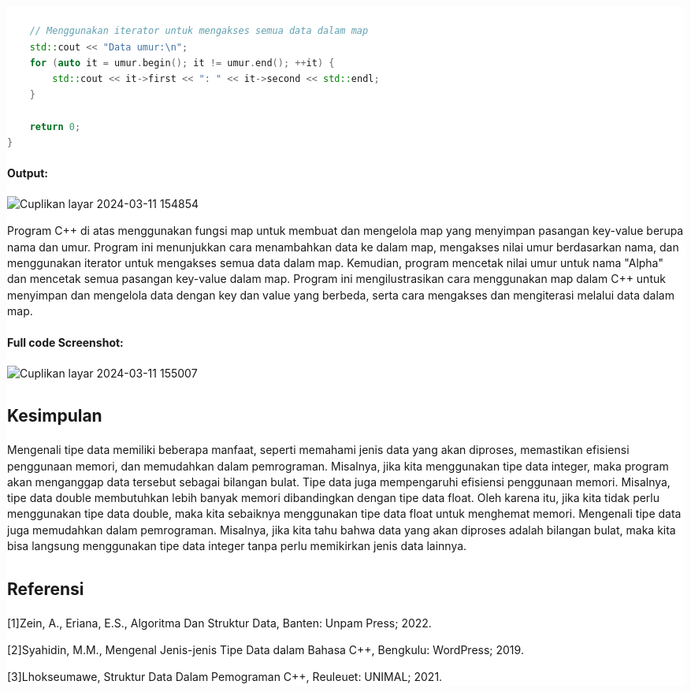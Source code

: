 ```C++

    // Menggunakan iterator untuk mengakses semua data dalam map
    std::cout << "Data umur:\n";
    for (auto it = umur.begin(); it != umur.end(); ++it) {
        std::cout << it->first << ": " << it->second << std::endl;
    }

    return 0;
}
```
#### Output:
![Cuplikan layar 2024-03-11 154854](https://github.com/HafidzPrabowo/Praktikum-Struktur-Data-Assignment/assets/162563702/3bc8833e-002f-4de0-8a78-f6b858a78b1e)

Program C++ di atas menggunakan fungsi map untuk membuat dan mengelola map yang menyimpan pasangan key-value berupa nama dan umur. Program ini menunjukkan cara menambahkan data ke dalam map, mengakses nilai umur berdasarkan nama, dan menggunakan iterator untuk mengakses semua data dalam map. Kemudian, program mencetak nilai umur untuk nama "Alpha" dan mencetak semua pasangan key-value dalam map. Program ini mengilustrasikan cara menggunakan map dalam C++ untuk menyimpan dan mengelola data dengan key dan value yang berbeda, serta cara mengakses dan mengiterasi melalui data dalam map.

#### Full code Screenshot:
![Cuplikan layar 2024-03-11 155007](https://github.com/HafidzPrabowo/Praktikum-Struktur-Data-Assignment/assets/162563702/d87f0739-b7bf-4e36-b3e4-0ba58025bda5)

## Kesimpulan
Mengenali tipe data memiliki beberapa manfaat, seperti memahami jenis data yang akan diproses, memastikan efisiensi penggunaan memori, dan memudahkan dalam pemrograman. Misalnya, jika kita menggunakan tipe data integer, maka program akan menganggap data tersebut sebagai bilangan bulat. Tipe data juga mempengaruhi efisiensi penggunaan memori. Misalnya, tipe data double membutuhkan lebih banyak memori dibandingkan dengan tipe data float. Oleh karena itu, jika kita tidak perlu menggunakan tipe data double, maka kita sebaiknya menggunakan tipe data float untuk menghemat memori. Mengenali tipe data juga memudahkan dalam pemrograman. Misalnya, jika kita tahu bahwa data yang akan diproses adalah bilangan bulat, maka kita bisa langsung menggunakan tipe data integer tanpa perlu memikirkan jenis data lainnya.

## Referensi
[1]Zein, A., Eriana, E.S., Algoritma Dan Struktur Data, Banten: Unpam Press; 2022.

[2]Syahidin, M.M., Mengenal Jenis-jenis Tipe Data dalam Bahasa C++, Bengkulu: WordPress; 2019.

[3]Lhokseumawe, Struktur Data Dalam Pemograman C++, Reuleuet: UNIMAL; 2021. 
